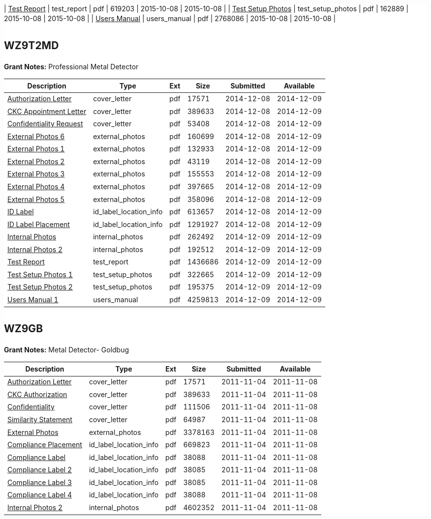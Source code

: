 | [Test Report](WZ9F19MD/671071af1f2fd257b8875e21e398452c/2775313.pdf) | test_report | pdf | 619203 | 2015-10-08 | 2015-10-08 |
| [Test Setup Photos](WZ9F19MD/671071af1f2fd257b8875e21e398452c/2775314.pdf) | test_setup_photos | pdf | 162889 | 2015-10-08 | 2015-10-08 |
| [Users Manual](WZ9F19MD/671071af1f2fd257b8875e21e398452c/2775315.pdf) | users_manual | pdf | 2768086 | 2015-10-08 | 2015-10-08 |
## WZ9T2MD
**Grant Notes:** Professional Metal Detector

| Description | Type | Ext | Size | Submitted | Available |
| ----------- | ---- | --- | ---- | --------- | --------- |
| [Authorization Letter](WZ9T2MD/32621c8f3f78dbf2be96187578245283/2467022.pdf) | cover_letter | pdf | 17571 | 2014-12-08 | 2014-12-09 |
| [CKC Appointment Letter](WZ9T2MD/32621c8f3f78dbf2be96187578245283/2467023.pdf) | cover_letter | pdf | 389633 | 2014-12-08 | 2014-12-09 |
| [Confidentiality Request](WZ9T2MD/32621c8f3f78dbf2be96187578245283/2467024.pdf) | cover_letter | pdf | 53408 | 2014-12-08 | 2014-12-09 |
| [External Photos 6](WZ9T2MD/32621c8f3f78dbf2be96187578245283/2467025.pdf) | external_photos | pdf | 160699 | 2014-12-08 | 2014-12-09 |
| [External Photos 1](WZ9T2MD/32621c8f3f78dbf2be96187578245283/2467026.pdf) | external_photos | pdf | 132933 | 2014-12-08 | 2014-12-09 |
| [External Photos 2](WZ9T2MD/32621c8f3f78dbf2be96187578245283/2467027.pdf) | external_photos | pdf | 43119 | 2014-12-08 | 2014-12-09 |
| [External Photos 3](WZ9T2MD/32621c8f3f78dbf2be96187578245283/2467028.pdf) | external_photos | pdf | 155553 | 2014-12-08 | 2014-12-09 |
| [External Photos 4](WZ9T2MD/32621c8f3f78dbf2be96187578245283/2467029.pdf) | external_photos | pdf | 397665 | 2014-12-08 | 2014-12-09 |
| [External Photos 5](WZ9T2MD/32621c8f3f78dbf2be96187578245283/2467030.pdf) | external_photos | pdf | 358096 | 2014-12-08 | 2014-12-09 |
| [ID Label](WZ9T2MD/32621c8f3f78dbf2be96187578245283/2467031.pdf) | id_label_location_info | pdf | 613657 | 2014-12-08 | 2014-12-09 |
| [ID Label Placement](WZ9T2MD/32621c8f3f78dbf2be96187578245283/2467032.pdf) | id_label_location_info | pdf | 1291927 | 2014-12-08 | 2014-12-09 |
| [Internal Photos](WZ9T2MD/32621c8f3f78dbf2be96187578245283/2467033.pdf) | internal_photos | pdf | 262492 | 2014-12-09 | 2014-12-09 |
| [Internal Photos 2](WZ9T2MD/32621c8f3f78dbf2be96187578245283/2467034.pdf) | internal_photos | pdf | 192512 | 2014-12-09 | 2014-12-09 |
| [Test Report](WZ9T2MD/32621c8f3f78dbf2be96187578245283/2467040.pdf) | test_report | pdf | 1436686 | 2014-12-09 | 2014-12-09 |
| [Test Setup Photos 1](WZ9T2MD/32621c8f3f78dbf2be96187578245283/2467041.pdf) | test_setup_photos | pdf | 322665 | 2014-12-09 | 2014-12-09 |
| [Test Setup Photos 2](WZ9T2MD/32621c8f3f78dbf2be96187578245283/2467042.pdf) | test_setup_photos | pdf | 195375 | 2014-12-09 | 2014-12-09 |
| [Users Manual 1](WZ9T2MD/32621c8f3f78dbf2be96187578245283/2467043.pdf) | users_manual | pdf | 4259813 | 2014-12-09 | 2014-12-09 |
## WZ9GB
**Grant Notes:** Metal Detector- Goldbug

| Description | Type | Ext | Size | Submitted | Available |
| ----------- | ---- | --- | ---- | --------- | --------- |
| [Authorization Letter](WZ9GB/55fa71e302b539af71e4b17289d5cd7b/2467022.pdf) | cover_letter | pdf | 17571 | 2011-11-04 | 2011-11-08 |
| [CKC Authorization](WZ9GB/55fa71e302b539af71e4b17289d5cd7b/2467023.pdf) | cover_letter | pdf | 389633 | 2011-11-04 | 2011-11-08 |
| [Confidentiality](WZ9GB/55fa71e302b539af71e4b17289d5cd7b/1574995.pdf) | cover_letter | pdf | 111506 | 2011-11-04 | 2011-11-08 |
| [Similarity Statement](WZ9GB/55fa71e302b539af71e4b17289d5cd7b/1574996.pdf) | cover_letter | pdf | 64987 | 2011-11-04 | 2011-11-08 |
| [External Photos](WZ9GB/55fa71e302b539af71e4b17289d5cd7b/1574997.pdf) | external_photos | pdf | 3378163 | 2011-11-04 | 2011-11-08 |
| [Compliance Placement](WZ9GB/55fa71e302b539af71e4b17289d5cd7b/1574998.pdf) | id_label_location_info | pdf | 669823 | 2011-11-04 | 2011-11-08 |
| [Compliance Label](WZ9GB/55fa71e302b539af71e4b17289d5cd7b/1574999.pdf) | id_label_location_info | pdf | 38088 | 2011-11-04 | 2011-11-08 |
| [Compliance Label 2](WZ9GB/55fa71e302b539af71e4b17289d5cd7b/1575000.pdf) | id_label_location_info | pdf | 38085 | 2011-11-04 | 2011-11-08 |
| [Compliance Label 3](WZ9GB/55fa71e302b539af71e4b17289d5cd7b/1575001.pdf) | id_label_location_info | pdf | 38085 | 2011-11-04 | 2011-11-08 |
| [Compliance Label 4](WZ9GB/55fa71e302b539af71e4b17289d5cd7b/1575002.pdf) | id_label_location_info | pdf | 38088 | 2011-11-04 | 2011-11-08 |
| [Internal Photos 2](WZ9GB/55fa71e302b539af71e4b17289d5cd7b/1575003.pdf) | internal_photos | pdf | 4602352 | 2011-11-04 | 2011-11-08 |